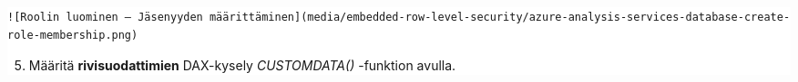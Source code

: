     ![Roolin luominen – Jäsenyyden määrittäminen](media/embedded-row-level-security/azure-analysis-services-database-create-role-membership.png)

5. Määritä **rivisuodattimien** DAX-kysely *CUSTOMDATA()* -funktion avulla.
